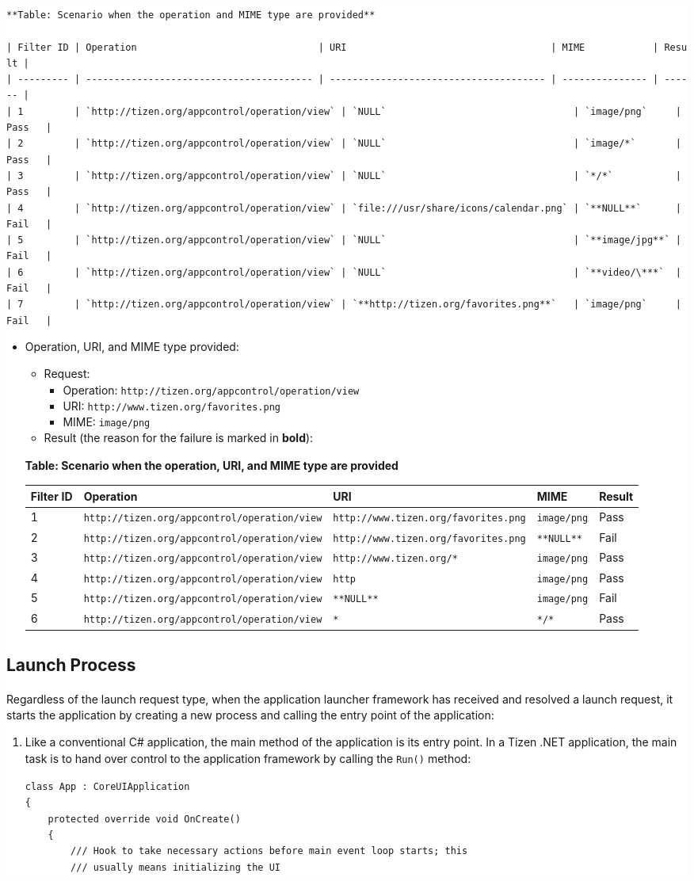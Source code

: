     **Table: Scenario when the operation and MIME type are provided**

    | Filter ID | Operation                                | URI                                    | MIME            | Result |
    | --------- | ---------------------------------------- | -------------------------------------- | --------------- | ------ |
    | 1         | `http://tizen.org/appcontrol/operation/view` | `NULL`                                 | `image/png`     | Pass   |
    | 2         | `http://tizen.org/appcontrol/operation/view` | `NULL`                                 | `image/*`       | Pass   |
    | 3         | `http://tizen.org/appcontrol/operation/view` | `NULL`                                 | `*/*`           | Pass   |
    | 4         | `http://tizen.org/appcontrol/operation/view` | `file:///usr/share/icons/calendar.png` | `**NULL**`      | Fail   |
    | 5         | `http://tizen.org/appcontrol/operation/view` | `NULL`                                 | `**image/jpg**` | Fail   |
    | 6         | `http://tizen.org/appcontrol/operation/view` | `NULL`                                 | `**video/\***`  | Fail   |
    | 7         | `http://tizen.org/appcontrol/operation/view` | `**http://tizen.org/favorites.png**`   | `image/png`     | Fail   |

- Operation, URI, and MIME type provided:

    -   Request:
        -   Operation: `http://tizen.org/appcontrol/operation/view`
        -   URI: `http://www.tizen.org/favorites.png`
        -   MIME: `image/png`
    -   Result (the reason for the failure is marked in **bold**):

    **Table: Scenario when the operation, URI, and MIME type are provided**

    | Filter ID | Operation                                | URI                                  | MIME        | Result |
    | --------- | ---------------------------------------- | ------------------------------------ | ----------- | ------ |
    | 1         | `http://tizen.org/appcontrol/operation/view` | `http://www.tizen.org/favorites.png` | `image/png` | Pass   |
    | 2         | `http://tizen.org/appcontrol/operation/view` | `http://www.tizen.org/favorites.png` | `**NULL**`  | Fail   |
    | 3         | `http://tizen.org/appcontrol/operation/view` | `http://www.tizen.org/*`             | `image/png` | Pass   |
    | 4         | `http://tizen.org/appcontrol/operation/view` | `http`                               | `image/png` | Pass   |
    | 5         | `http://tizen.org/appcontrol/operation/view` | `**NULL**`                           | `image/png` | Fail   |
    | 6         | `http://tizen.org/appcontrol/operation/view` | `*`                                  | `*/*`       | Pass   |


<a name="process"></a>		
## Launch Process

Regardless of the launch request type, when the application launcher
framework has received and resolved a launch request, it starts the
application by creating a new process and calling the entry point of the
application:

1.  Like a conventional C\# application, the main method of the
    application is its entry point. In a Tizen .NET application, the
    main task is to hand over control to the application framework by
    calling the `Run()` method:

    ```
    class App : CoreUIApplication
    {
        protected override void OnCreate()
        {
            /// Hook to take necessary actions before main event loop starts; this
            /// usually means initializing the UI
